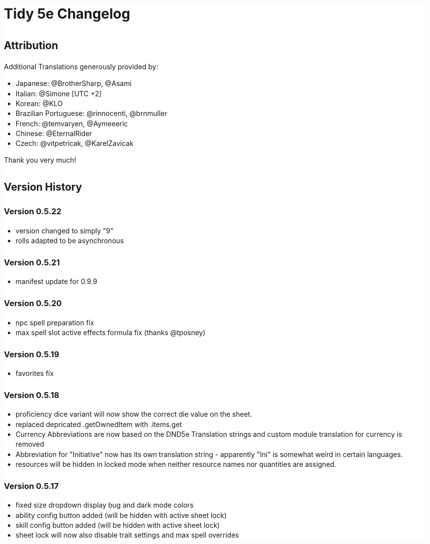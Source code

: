 # Tidy 5e Changelog #

## Attribution ##

Additional Translations generously provided by:

- Japanese: @BrotherSharp, @Asami
- Italian: @Simone [UTC +2]
- Korean: @KLO
- Brazilian Portuguese: @rinnocenti, @brnmuller
- French: @temvaryen, @Aymeeeric
- Chinese: @EternalRider
- Czech: @vitpetricak, @KarelZavicak

Thank you very much!

## Version History ##

### Version 0.5.22 ###

- version changed to simply "9"
- rolls adapted to be asynchronous

### Version 0.5.21 ###

- manifest update for 0.9.9

### Version 0.5.20 ###

- npc spell preparation fix
- max spell slot active effects formula fix (thanks @tposney)

### Version 0.5.19 ###

- favorites fix

### Version 0.5.18 ###

- proficiency dice variant will now show the correct die value on the sheet.
- replaced depricated .getOwnedItem with .items.get
- Currency Abbreviations are now based on the DND5e Translation strings and custom module translation for currency is removed
- Abbreviation for "Initiative" now has its own translation string - apparently "Ini" is somewhat weird in certain languages.
- resources will be hidden in locked mode when neither resource names nor quantities are assigned.

### Version 0.5.17 ###

- fixed size dropdown display bug and dark mode colors
- ability config button added (will be hidden with active sheet lock)
- skill config button added (will be hidden with active sheet lock)
- sheet lock will now also disable trait settings and max spell overrides
